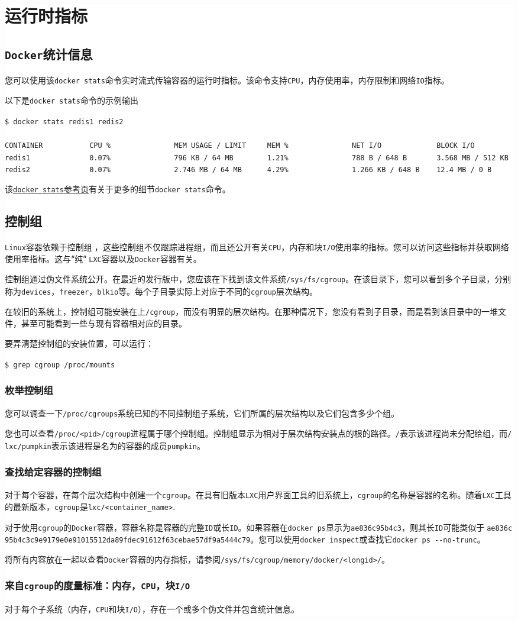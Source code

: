 # 运行时指标

## `Docker`统计信息
您可以使用该`docker stats`命令实时流式传输容器的运行时指标。该命令支持`CPU`，内存使用率，内存限制和网络`IO`指标。

以下是`docker stats`命令的示例输出
```shell
$ docker stats redis1 redis2

CONTAINER           CPU %               MEM USAGE / LIMIT     MEM %               NET I/O             BLOCK I/O
redis1              0.07%               796 KB / 64 MB        1.21%               788 B / 648 B       3.568 MB / 512 KB
redis2              0.07%               2.746 MB / 64 MB      4.29%               1.266 KB / 648 B    12.4 MB / 0 B
```

该[`docker stats`参考页](https://docs.docker.com/engine/reference/commandline/stats/)有关于更多的细节`docker stats`命令。

## 控制组
`Linux`容器依赖于控制组 ，这些控制组不仅跟踪进程组，而且还公开有关`CPU`，内存和块`I/O`使用率的指标。您可以访问这些指标并获取网络使用率指标。这与“纯” `LXC`容器以及`Docker`容器有关。

控制组通过伪文件系统公开。在最近的发行版中，您应该在下找到该文件系统`/sys/fs/cgroup`。在该目录下，您可以看到多个子目录，分别称为`devices`，`freezer`，`blkio`等。每个子目录实际上对应于不同的`cgroup`层次结构。

在较旧的系统上，控制组可能安装在上`/cgroup`，而没有明显的层次结构。在那种情况下，您没有看到子目录，而是看到该目录中的一堆文件，甚至可能看到一些与现有容器相对应的目录。

要弄清楚控制组的安装位置，可以运行：
```shell
$ grep cgroup /proc/mounts
```

### 枚举控制组
您可以调查一下`/proc/cgroups`系统已知的不同控制组子系统，它们所属的层次结构以及它们包含多少个组。

您也可以查看`/proc/<pid>/cgroup`进程属于哪个控制组。控制组显示为相对于层次结构安装点的根的路径。`/`表示该进程尚未分配给组，而`/lxc/pumpkin`表示该进程是名为的容器的成员`pumpkin`。

### 查找给定容器的控制组
对于每个容器，在每个层次结构中创建一个`cgroup`。在具有旧版本`LXC`用户界面工具的旧系统上，`cgroup`的名称是容器的名称。随着`LXC`工具的最新版本，`cgroup`是`lxc/<container_name>`.

对于使用`cgroup`的`Docker`容器，容器名称是容器的完整`ID`或长`ID`。如果容器在`docker ps`显示为`ae836c95b4c3`，则其长`ID`可能类似于 `ae836c95b4c3c9e9179e0e91015512da89fdec91612f63cebae57df9a5444c79`。您可以使用`docker inspect`或查找它`docker ps --no-trunc`。

将所有内容放在一起以查看`Docker`容器的内存指标，请参阅`/sys/fs/cgroup/memory/docker/<longid>/`。

### 来自`cgroup`的度量标准：内存，`CPU`，块`I/O` 
对于每个子系统（内存，`CPU`和块`I/O`），存在一个或多个伪文件并包含统计信息。
